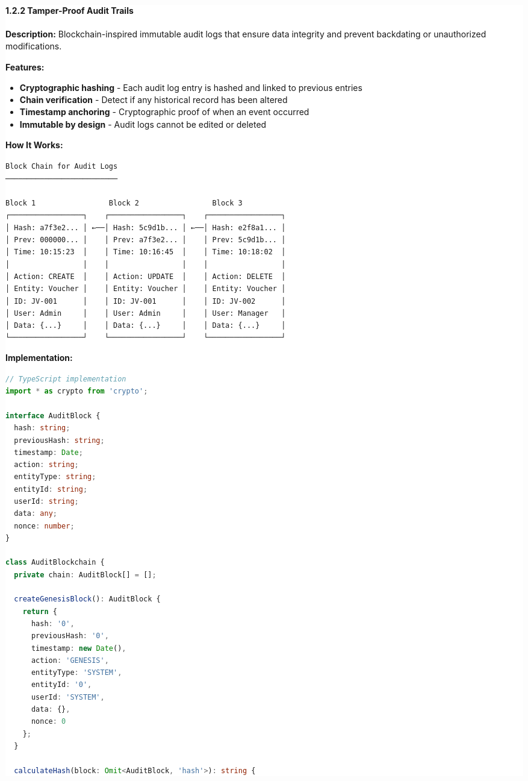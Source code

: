 
#### 1.2.2 Tamper-Proof Audit Trails

**Description:** Blockchain-inspired immutable audit logs that ensure data integrity and prevent backdating or unauthorized modifications.

**Features:**
- **Cryptographic hashing** - Each audit log entry is hashed and linked to previous entries
- **Chain verification** - Detect if any historical record has been altered
- **Timestamp anchoring** - Cryptographic proof of when an event occurred
- **Immutable by design** - Audit logs cannot be edited or deleted

**How It Works:**
```
Block Chain for Audit Logs
──────────────────────────

Block 1                 Block 2                 Block 3
┌─────────────────┐    ┌─────────────────┐    ┌─────────────────┐
│ Hash: a7f3e2... │ ←──│ Hash: 5c9d1b... │ ←──│ Hash: e2f8a1... │
│ Prev: 000000... │    │ Prev: a7f3e2... │    │ Prev: 5c9d1b... │
│ Time: 10:15:23  │    │ Time: 10:16:45  │    │ Time: 10:18:02  │
│                 │    │                 │    │                 │
│ Action: CREATE  │    │ Action: UPDATE  │    │ Action: DELETE  │
│ Entity: Voucher │    │ Entity: Voucher │    │ Entity: Voucher │
│ ID: JV-001      │    │ ID: JV-001      │    │ ID: JV-002      │
│ User: Admin     │    │ User: Admin     │    │ User: Manager   │
│ Data: {...}     │    │ Data: {...}     │    │ Data: {...}     │
└─────────────────┘    └─────────────────┘    └─────────────────┘
```

**Implementation:**
```typescript
// TypeScript implementation
import * as crypto from 'crypto';

interface AuditBlock {
  hash: string;
  previousHash: string;
  timestamp: Date;
  action: string;
  entityType: string;
  entityId: string;
  userId: string;
  data: any;
  nonce: number;
}

class AuditBlockchain {
  private chain: AuditBlock[] = [];
  
  createGenesisBlock(): AuditBlock {
    return {
      hash: '0',
      previousHash: '0',
      timestamp: new Date(),
      action: 'GENESIS',
      entityType: 'SYSTEM',
      entityId: '0',
      userId: 'SYSTEM',
      data: {},
      nonce: 0
    };
  }
  
  calculateHash(block: Omit<AuditBlock, 'hash'>): string {
```